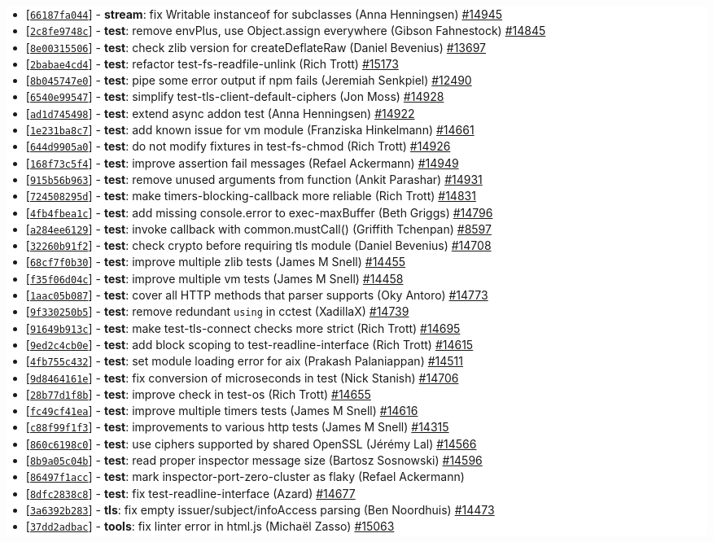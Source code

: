 * [[`66187fa044`](https://github.com/nodejs/node/commit/66187fa044)] - **stream**: fix Writable instanceof for subclasses (Anna Henningsen) [#14945](https://github.com/nodejs/node/pull/14945)
* [[`2c8fe9748c`](https://github.com/nodejs/node/commit/2c8fe9748c)] - **test**: remove envPlus, use Object.assign everywhere (Gibson Fahnestock) [#14845](https://github.com/nodejs/node/pull/14845)
* [[`8e00315506`](https://github.com/nodejs/node/commit/8e00315506)] - **test**: check zlib version for createDeflateRaw (Daniel Bevenius) [#13697](https://github.com/nodejs/node/pull/13697)
* [[`2babae4cd4`](https://github.com/nodejs/node/commit/2babae4cd4)] - **test**: refactor test-fs-readfile-unlink (Rich Trott) [#15173](https://github.com/nodejs/node/pull/15173)
* [[`8b045747e0`](https://github.com/nodejs/node/commit/8b045747e0)] - **test**: pipe some error output if npm fails (Jeremiah Senkpiel) [#12490](https://github.com/nodejs/node/pull/12490)
* [[`6540e99547`](https://github.com/nodejs/node/commit/6540e99547)] - **test**: simplify test-tls-client-default-ciphers (Jon Moss) [#14928](https://github.com/nodejs/node/pull/14928)
* [[`ad1d745498`](https://github.com/nodejs/node/commit/ad1d745498)] - **test**: extend async addon test (Anna Henningsen) [#14922](https://github.com/nodejs/node/pull/14922)
* [[`1e231ba8c7`](https://github.com/nodejs/node/commit/1e231ba8c7)] - **test**: add known issue for vm module (Franziska Hinkelmann) [#14661](https://github.com/nodejs/node/pull/14661)
* [[`644d9905a0`](https://github.com/nodejs/node/commit/644d9905a0)] - **test**: do not modify fixtures in test-fs-chmod (Rich Trott) [#14926](https://github.com/nodejs/node/pull/14926)
* [[`168f73c5f4`](https://github.com/nodejs/node/commit/168f73c5f4)] - **test**: improve assertion fail messages (Refael Ackermann) [#14949](https://github.com/nodejs/node/pull/14949)
* [[`915b56b963`](https://github.com/nodejs/node/commit/915b56b963)] - **test**: remove unused arguments from function (Ankit Parashar) [#14931](https://github.com/nodejs/node/pull/14931)
* [[`724508295d`](https://github.com/nodejs/node/commit/724508295d)] - **test**: make timers-blocking-callback more reliable (Rich Trott) [#14831](https://github.com/nodejs/node/pull/14831)
* [[`4fb4fbea1c`](https://github.com/nodejs/node/commit/4fb4fbea1c)] - **test**: add missing console.error to exec-maxBuffer (Beth Griggs) [#14796](https://github.com/nodejs/node/pull/14796)
* [[`a284ee6129`](https://github.com/nodejs/node/commit/a284ee6129)] - **test**: invoke callback with common.mustCall() (Griffith Tchenpan) [#8597](https://github.com/nodejs/node/pull/8597)
* [[`32260b91f2`](https://github.com/nodejs/node/commit/32260b91f2)] - **test**: check crypto before requiring tls module (Daniel Bevenius) [#14708](https://github.com/nodejs/node/pull/14708)
* [[`68cf7f0b30`](https://github.com/nodejs/node/commit/68cf7f0b30)] - **test**: improve multiple zlib tests (James M Snell) [#14455](https://github.com/nodejs/node/pull/14455)
* [[`f35f06d04c`](https://github.com/nodejs/node/commit/f35f06d04c)] - **test**: improve multiple vm tests (James M Snell) [#14458](https://github.com/nodejs/node/pull/14458)
* [[`1aac05b087`](https://github.com/nodejs/node/commit/1aac05b087)] - **test**: cover all HTTP methods that parser supports (Oky Antoro) [#14773](https://github.com/nodejs/node/pull/14773)
* [[`9f330250b5`](https://github.com/nodejs/node/commit/9f330250b5)] - **test**: remove redundant `using` in cctest (XadillaX) [#14739](https://github.com/nodejs/node/pull/14739)
* [[`91649b913c`](https://github.com/nodejs/node/commit/91649b913c)] - **test**: make test-tls-connect checks more strict (Rich Trott) [#14695](https://github.com/nodejs/node/pull/14695)
* [[`9ed2c4cb0e`](https://github.com/nodejs/node/commit/9ed2c4cb0e)] - **test**: add block scoping to test-readline-interface (Rich Trott) [#14615](https://github.com/nodejs/node/pull/14615)
* [[`4fb755c432`](https://github.com/nodejs/node/commit/4fb755c432)] - **test**: set module loading error for aix (Prakash Palaniappan) [#14511](https://github.com/nodejs/node/pull/14511)
* [[`9d8464161e`](https://github.com/nodejs/node/commit/9d8464161e)] - **test**: fix conversion of microseconds in test (Nick Stanish) [#14706](https://github.com/nodejs/node/pull/14706)
* [[`28b77d1f8b`](https://github.com/nodejs/node/commit/28b77d1f8b)] - **test**: improve check in test-os (Rich Trott) [#14655](https://github.com/nodejs/node/pull/14655)
* [[`fc49cf41ea`](https://github.com/nodejs/node/commit/fc49cf41ea)] - **test**: improve multiple timers tests (James M Snell) [#14616](https://github.com/nodejs/node/pull/14616)
* [[`c88f99f1f3`](https://github.com/nodejs/node/commit/c88f99f1f3)] - **test**: improvements to various http tests (James M Snell) [#14315](https://github.com/nodejs/node/pull/14315)
* [[`860c6198c0`](https://github.com/nodejs/node/commit/860c6198c0)] - **test**: use ciphers supported by shared OpenSSL (Jérémy Lal) [#14566](https://github.com/nodejs/node/pull/14566)
* [[`8b9a05c04b`](https://github.com/nodejs/node/commit/8b9a05c04b)] - **test**: read proper inspector message size (Bartosz Sosnowski) [#14596](https://github.com/nodejs/node/pull/14596)
* [[`86497f1acc`](https://github.com/nodejs/node/commit/86497f1acc)] - **test**: mark inspector-port-zero-cluster as flaky (Refael Ackermann)
* [[`8dfc2838c8`](https://github.com/nodejs/node/commit/8dfc2838c8)] - **test**: fix test-readline-interface (Azard) [#14677](https://github.com/nodejs/node/pull/14677)
* [[`3a6392b283`](https://github.com/nodejs/node/commit/3a6392b283)] - **tls**: fix empty issuer/subject/infoAccess parsing (Ben Noordhuis) [#14473](https://github.com/nodejs/node/pull/14473)
* [[`37dd2adbac`](https://github.com/nodejs/node/commit/37dd2adbac)] - **tools**: fix linter error in html.js (Michaël Zasso) [#15063](https://github.com/nodejs/node/pull/15063)
